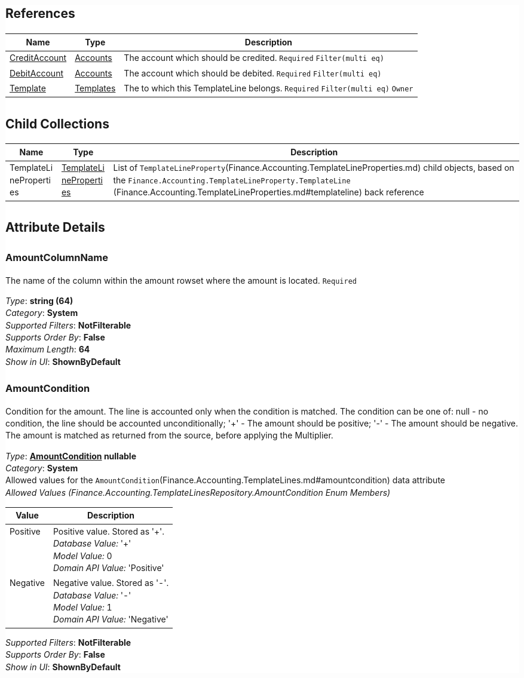 ## References

| Name | Type | Description |
| ---- | ---- | --- |
| [CreditAccount](Finance.Accounting.TemplateLines.md#creditaccount) | [Accounts](Finance.Accounting.Accounts.md) | The account which should be credited. `Required` `Filter(multi eq)` |
| [DebitAccount](Finance.Accounting.TemplateLines.md#debitaccount) | [Accounts](Finance.Accounting.Accounts.md) | The account which should be debited. `Required` `Filter(multi eq)` |
| [Template](Finance.Accounting.TemplateLines.md#template) | [Templates](Finance.Accounting.Templates.md) | The <see cref="Template"/> to which this TemplateLine belongs. `Required` `Filter(multi eq)` `Owner` |

## Child Collections

| Name | Type | Description |
| ---- | ---- | --- |
| TemplateLineProperties | [TemplateLineProperties](Finance.Accounting.TemplateLineProperties.md) | List of `TemplateLineProperty`(Finance.Accounting.TemplateLineProperties.md) child objects, based on the `Finance.Accounting.TemplateLineProperty.TemplateLine`(Finance.Accounting.TemplateLineProperties.md#templateline) back reference 


## Attribute Details

### AmountColumnName

The name of the column within the amount rowset where the amount is located. `Required`

_Type_: **string (64)**  
_Category_: **System**  
_Supported Filters_: **NotFilterable**  
_Supports Order By_: **False**  
_Maximum Length_: **64**  
_Show in UI_: **ShownByDefault**  

### AmountCondition

Condition for the amount. The line is accounted only when the condition is matched. The condition can be one of: null - no condition, the line should be accounted unconditionally; '+' - The amount should be positive; '-' - The amount should be negative. The amount is matched as returned from the source, before applying the Multiplier.

_Type_: **[AmountCondition](Finance.Accounting.TemplateLines.md#amountcondition) __nullable__**  
_Category_: **System**  
Allowed values for the `AmountCondition`(Finance.Accounting.TemplateLines.md#amountcondition) data attribute  
_Allowed Values (Finance.Accounting.TemplateLinesRepository.AmountCondition Enum Members)_  

| Value | Description |
| ---- | --- |
| Positive | Positive value. Stored as '+'. <br /> _Database Value:_ '+' <br /> _Model Value:_ 0 <br /> _Domain API Value:_ 'Positive' |
| Negative | Negative value. Stored as '-'. <br /> _Database Value:_ '-' <br /> _Model Value:_ 1 <br /> _Domain API Value:_ 'Negative' |

_Supported Filters_: **NotFilterable**  
_Supports Order By_: **False**  
_Show in UI_: **ShownByDefault**  
